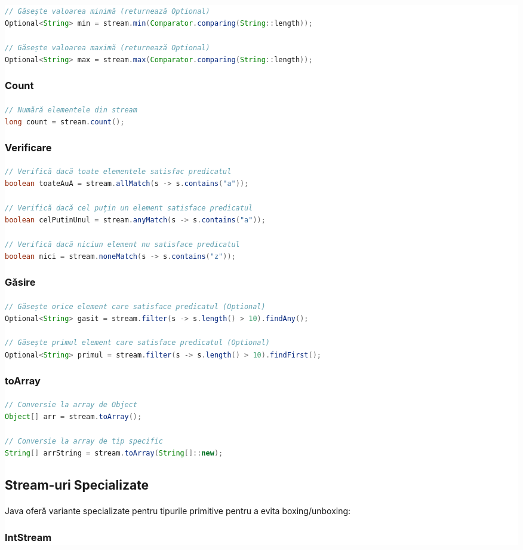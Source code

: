 ```java
// Găsește valoarea minimă (returnează Optional)
Optional<String> min = stream.min(Comparator.comparing(String::length));

// Găsește valoarea maximă (returnează Optional)
Optional<String> max = stream.max(Comparator.comparing(String::length));
```

### Count

```java
// Numără elementele din stream
long count = stream.count();
```

### Verificare

```java
// Verifică dacă toate elementele satisfac predicatul
boolean toateAuA = stream.allMatch(s -> s.contains("a"));

// Verifică dacă cel puțin un element satisface predicatul
boolean celPutinUnul = stream.anyMatch(s -> s.contains("a"));

// Verifică dacă niciun element nu satisface predicatul
boolean nici = stream.noneMatch(s -> s.contains("z"));
```

### Găsire

```java
// Găsește orice element care satisface predicatul (Optional)
Optional<String> gasit = stream.filter(s -> s.length() > 10).findAny();

// Găsește primul element care satisface predicatul (Optional)
Optional<String> primul = stream.filter(s -> s.length() > 10).findFirst();
```

### toArray

```java
// Conversie la array de Object
Object[] arr = stream.toArray();

// Conversie la array de tip specific
String[] arrString = stream.toArray(String[]::new);
```

## Stream-uri Specializate

Java oferă variante specializate pentru tipurile primitive pentru a evita boxing/unboxing:

### IntStream
